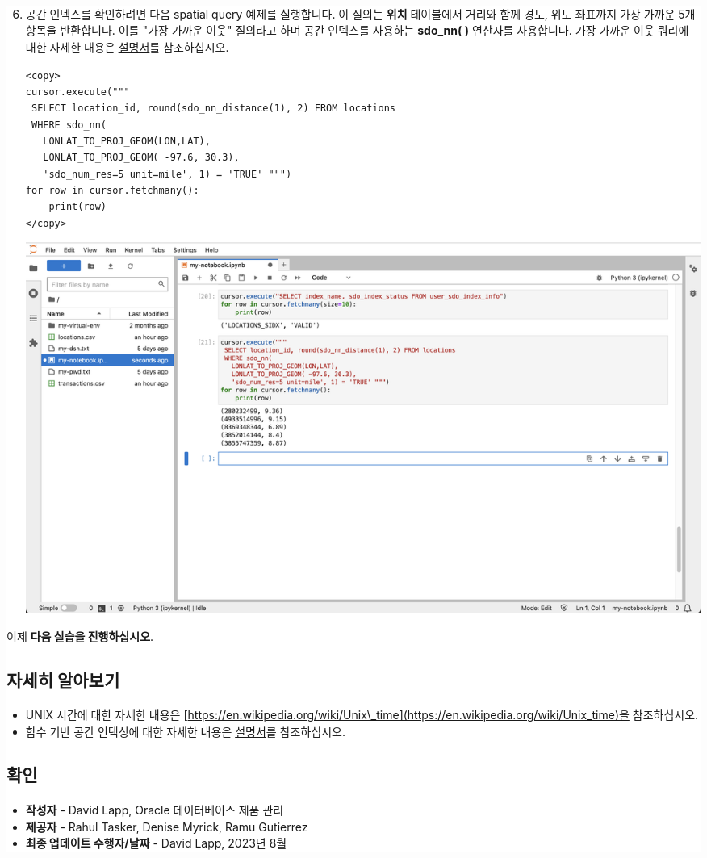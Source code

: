 6.  공간 인덱스를 확인하려면 다음 spatial query 예제를 실행합니다. 이 질의는 **위치** 테이블에서 거리와 함께 경도, 위도 좌표까지 가장 가까운 5개 항목을 반환합니다. 이를 "가장 가까운 이웃" 질의라고 하며 공간 인덱스를 사용하는 **sdo\_nn( )** 연산자를 사용합니다. 가장 가까운 이웃 쿼리에 대한 자세한 내용은 [설명서](https://docs.oracle.com/en/database/oracle/oracle-database/19/spatl/spatial-operators-reference.html#GUID-41E6B1FA-1A03-480B-996F-830E8566661D)를 참조하십시오.
    
        <copy>
        cursor.execute("""
         SELECT location_id, round(sdo_nn_distance(1), 2) FROM locations
         WHERE sdo_nn(
           LONLAT_TO_PROJ_GEOM(LON,LAT),
           LONLAT_TO_PROJ_GEOM( -97.6, 30.3),
           'sdo_num_res=5 unit=mile', 1) = 'TRUE' """)
        for row in cursor.fetchmany():
            print(row)  
        </copy>
        
    
    ![공간 질의 실행](images/prepare-data-18.png)
    

이제 **다음 실습을 진행하십시오**.

## 자세히 알아보기

*   UNIX 시간에 대한 자세한 내용은 [https://en.wikipedia.org/wiki/Unix\_time](https://en.wikipedia.org/wiki/Unix_time)을 참조하십시오.
*   함수 기반 공간 인덱싱에 대한 자세한 내용은 [설명서](https://docs.oracle.com/en/database/oracle/oracle-database/19/spatl/extending-spatial-indexing.html#GUID-CFB6B6DB-4B97-43D1-86A1-21C1BA853089)를 참조하십시오.

## 확인

*   **작성자** - David Lapp, Oracle 데이터베이스 제품 관리
*   **제공자** - Rahul Tasker, Denise Myrick, Ramu Gutierrez
*   **최종 업데이트 수행자/날짜** - David Lapp, 2023년 8월